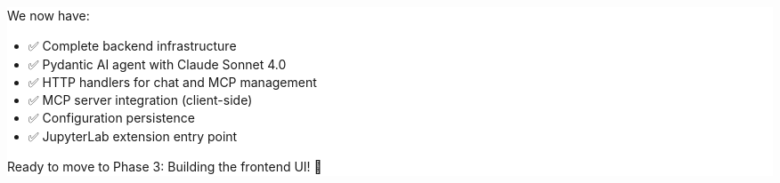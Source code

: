 We now have:
- ✅ Complete backend infrastructure
- ✅ Pydantic AI agent with Claude Sonnet 4.0
- ✅ HTTP handlers for chat and MCP management
- ✅ MCP server integration (client-side)
- ✅ Configuration persistence
- ✅ JupyterLab extension entry point

Ready to move to Phase 3: Building the frontend UI! 🚀
